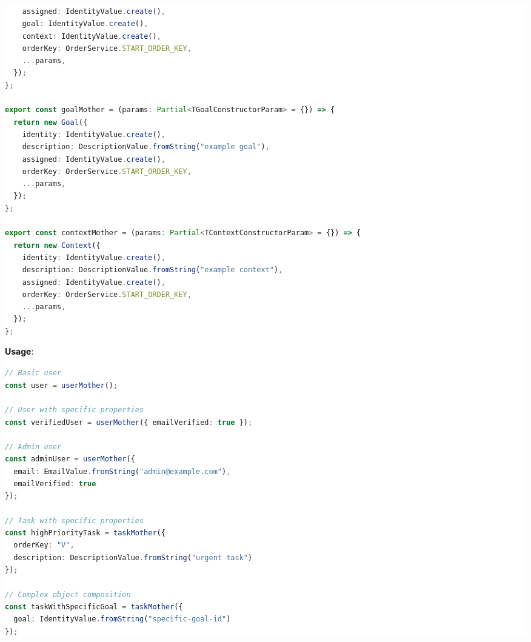 ```typescript
    assigned: IdentityValue.create(),
    goal: IdentityValue.create(),
    context: IdentityValue.create(),
    orderKey: OrderService.START_ORDER_KEY,
    ...params,
  });
};

export const goalMother = (params: Partial<TGoalConstructorParam> = {}) => {
  return new Goal({
    identity: IdentityValue.create(),
    description: DescriptionValue.fromString("example goal"),
    assigned: IdentityValue.create(),
    orderKey: OrderService.START_ORDER_KEY,
    ...params,
  });
};

export const contextMother = (params: Partial<TContextConstructorParam> = {}) => {
  return new Context({
    identity: IdentityValue.create(),
    description: DescriptionValue.fromString("example context"),
    assigned: IdentityValue.create(),
    orderKey: OrderService.START_ORDER_KEY,
    ...params,
  });
};
```

**Usage**:
```typescript
// Basic user
const user = userMother();

// User with specific properties
const verifiedUser = userMother({ emailVerified: true });

// Admin user
const adminUser = userMother({ 
  email: EmailValue.fromString("admin@example.com"),
  emailVerified: true 
});

// Task with specific properties
const highPriorityTask = taskMother({ 
  orderKey: "V",
  description: DescriptionValue.fromString("urgent task")
});

// Complex object composition
const taskWithSpecificGoal = taskMother({
  goal: IdentityValue.fromString("specific-goal-id")
});
```
